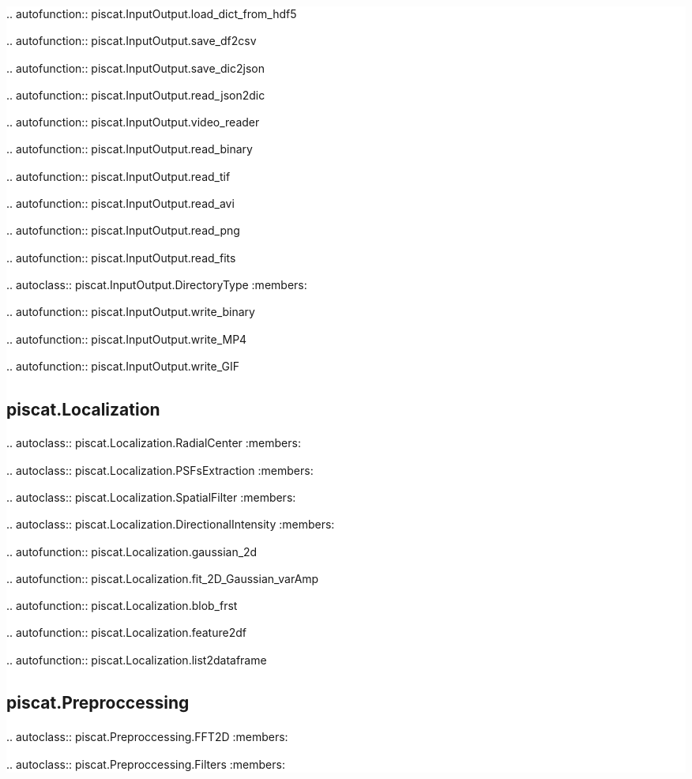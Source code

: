 .. autofunction:: piscat.InputOutput.load_dict_from_hdf5

.. autofunction:: piscat.InputOutput.save_df2csv

.. autofunction:: piscat.InputOutput.save_dic2json

.. autofunction:: piscat.InputOutput.read_json2dic

.. autofunction:: piscat.InputOutput.video_reader

.. autofunction:: piscat.InputOutput.read_binary

.. autofunction:: piscat.InputOutput.read_tif

.. autofunction:: piscat.InputOutput.read_avi

.. autofunction:: piscat.InputOutput.read_png

.. autofunction:: piscat.InputOutput.read_fits

.. autoclass:: piscat.InputOutput.DirectoryType
    :members:

.. autofunction:: piscat.InputOutput.write_binary

.. autofunction:: piscat.InputOutput.write_MP4

.. autofunction:: piscat.InputOutput.write_GIF


piscat.Localization
-------------------

.. autoclass:: piscat.Localization.RadialCenter
    :members:

.. autoclass:: piscat.Localization.PSFsExtraction
    :members:

.. autoclass:: piscat.Localization.SpatialFilter
    :members:

.. autoclass:: piscat.Localization.DirectionalIntensity
    :members:

.. autofunction:: piscat.Localization.gaussian_2d

.. autofunction:: piscat.Localization.fit_2D_Gaussian_varAmp

.. autofunction:: piscat.Localization.blob_frst

.. autofunction:: piscat.Localization.feature2df

.. autofunction:: piscat.Localization.list2dataframe

piscat.Preproccessing
---------------------

.. autoclass:: piscat.Preproccessing.FFT2D
    :members:

.. autoclass:: piscat.Preproccessing.Filters
    :members:
